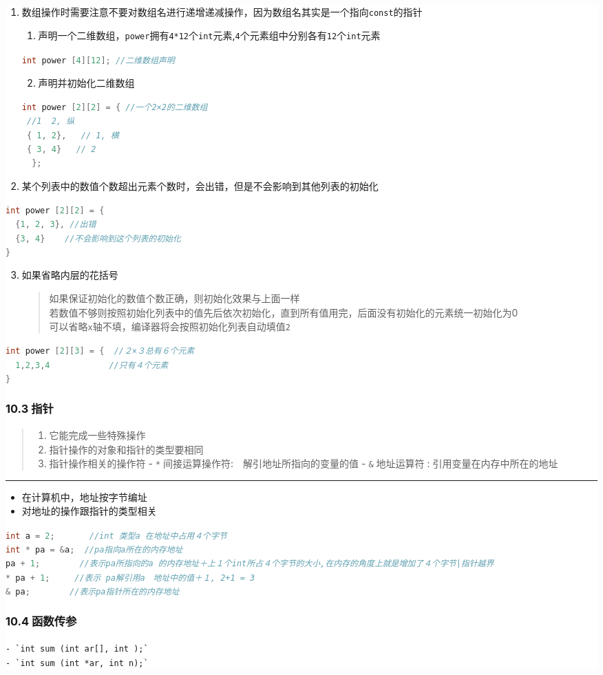 1. 数组操作时需要注意不要对数组名进行递增递减操作，因为数组名其实是一个指向`const`的指针  
    1. 声明一个二维数组，`power`拥有`4*12`个`int`元素,`4`个元素组中分别各有`12`个`int`元素
    ```c
    int power [4][12]; //二维数组声明
    ```
    2. 声明并初始化二维数组  
    ```c
    int power [2][2] = { //一个2×2的二维数组
     //1  2, 纵
     { 1, 2},   // 1, 横
     { 3, 4}   // 2
      };  
    ```

2. 某个列表中的数值个数超出元素个数时，会出错，但是不会影响到其他列表的初始化  
```c
int power [2][2] = {
  {1, 2, 3}, //出错
  {3, 4}    //不会影响到这个列表的初始化
}
```

3. 如果省略内层的花括号   
   > 如果保证初始化的数值个数正确，则初始化效果与上面一样  
   > 若数值不够则按照初始化列表中的值先后依次初始化，直到所有值用完，后面没有初始化的元素统一初始化为0  
   > 可以省略`x`轴不填，编译器将会按照初始化列表自动填值`2`  
```c
int power [2][3] = {  //２×３总有６个元素
  1,2,3,4            //只有４个元素
}
```

### 10.3 指针

> 1. 它能完成一些特殊操作
> 2. 指针操作的对象和指针的类型要相同
> 3. 指针操作相关的操作符
    - `*` 间接运算操作符:　解引地址所指向的变量的值
    - `&` 地址运算符    :  引用变量在内存中所在的地址
---

- 在计算机中，地址按字节编址
- 对地址的操作跟指针的类型相关
```c
int a = 2;       //int 类型a 在地址中占用４个字节
int * pa = &a;  //pa指向a所在的内存地址
pa + 1;        //表示pa所指向的a 的内存地址＋上１个int所占４个字节的大小,在内存的角度上就是增加了４个字节|指针越界
* pa + 1;     //表示 pa解引用a　地址中的值＋１, 2+1 = 3
& pa;        //表示pa指针所在的内存地址
```

### 10.4 函数传参

    - `int sum (int ar[], int );`
    - `int sum (int *ar, int n);`

